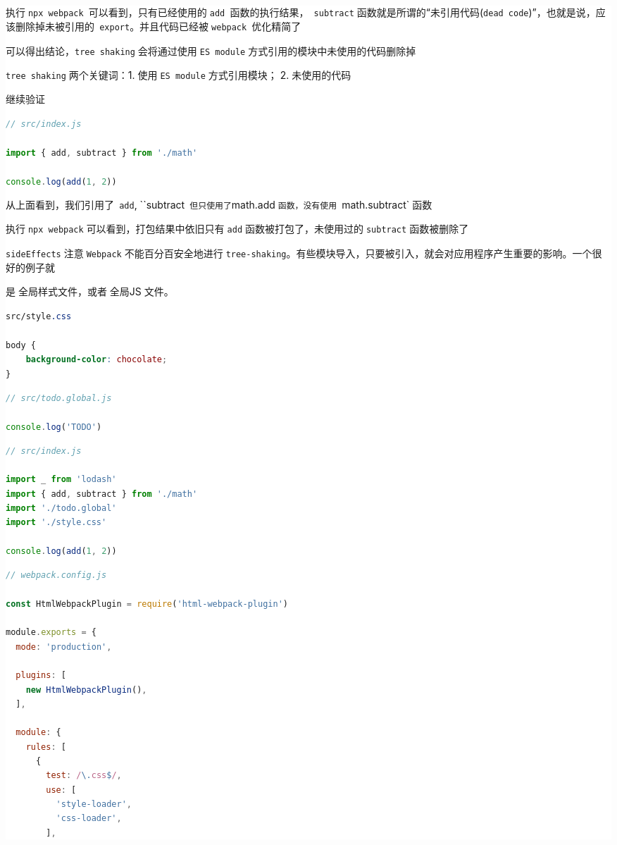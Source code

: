 执行 `npx webpack `可以看到，只有已经使用的 `add `函数的执行结果，` subtract` 函数就是所谓的“未引用代码(`dead code`)”，也就是说，应该删除掉未被引用的` export`。并且代码已经被 `webpack `优化精简了

可以得出结论，`tree shaking` 会将通过使用 `ES module` 方式引用的模块中未使用的代码删除掉

`tree shaking` 两个关键词：1. 使用 `ES module` 方式引用模块； 2. 未使用的代码

继续验证

```js
// src/index.js

import { add, subtract } from './math'

console.log(add(1, 2))
```

从上面看到，我们引用了` add`, ``subtract` 但只使用了`math.add `函数，没有使用 `math.subtract` 函数

执行 `npx webpack` 可以看到，打包结果中依旧只有 `add` 函数被打包了，未使用过的 `subtract` 函数被删除了

`sideEffects`
注意 `Webpack` 不能百分百安全地进行 `tree-shaking`。有些模块导入，只要被引入，就会对应用程序产生重要的影响。一个很好的例子就

是 全局样式文件，或者 全局JS 文件。

```css
src/style.css

body {
    background-color: chocolate;
}
```

```javascript
// src/todo.global.js

console.log('TODO')
```

```javascript
// src/index.js

import _ from 'lodash'
import { add, subtract } from './math'
import './todo.global'
import './style.css'

console.log(add(1, 2))
```

```javascript
// webpack.config.js

const HtmlWebpackPlugin = require('html-webpack-plugin')

module.exports = {
  mode: 'production',

  plugins: [
    new HtmlWebpackPlugin(),
  ],

  module: {
    rules: [
      {
        test: /\.css$/,
        use: [
          'style-loader',
          'css-loader',
        ],
```